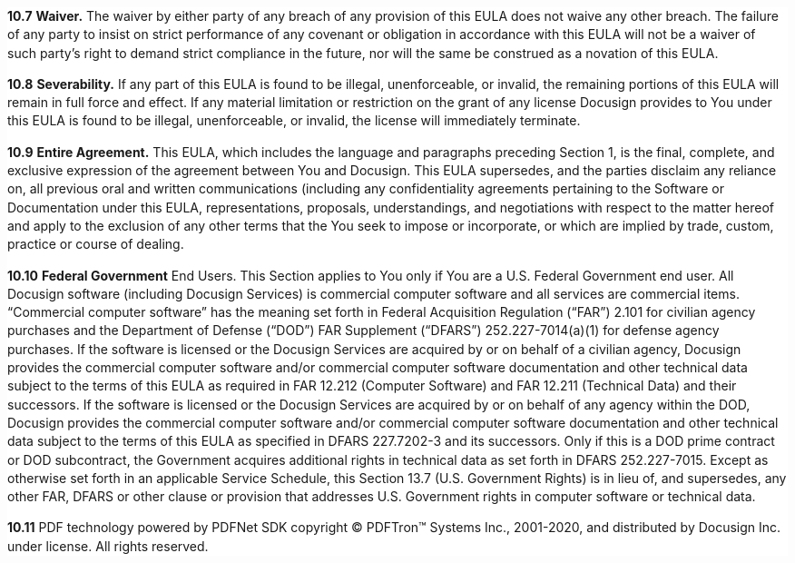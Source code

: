 **10.7**	**Waiver.**  The waiver by either party of any breach of any provision of this EULA does not waive any other breach.  The failure of any party to insist on strict performance of any covenant or obligation in accordance with this EULA will not be a waiver of such party’s right to demand strict compliance in the future, nor will the same be construed as a novation of this EULA.

**10.8**	**Severability.**  If any part of this EULA is found to be illegal, unenforceable, or invalid, the remaining portions of this EULA will remain in full force and effect.  If any material limitation or restriction on the grant of any license Docusign provides to You under this EULA is found to be illegal, unenforceable, or invalid, the license will immediately terminate.

**10.9**	**Entire Agreement.** This EULA, which includes the language and paragraphs preceding Section 1, is the final, complete, and exclusive expression of the agreement between You and Docusign.  This EULA supersedes, and the parties disclaim any reliance on, all previous oral and written communications (including any confidentiality agreements pertaining to the Software or Documentation under this EULA, representations, proposals, understandings, and negotiations with respect to the matter hereof and apply to the exclusion of any other terms that the You seek to impose or incorporate, or which are implied by trade, custom, practice or course of dealing.

**10.10**	**Federal Government** End Users. This Section applies to You only if You are a U.S. Federal Government end user. All Docusign software (including Docusign Services) is commercial computer software and all services are commercial items. “Commercial computer software” has the meaning set forth in Federal Acquisition Regulation (“FAR”) 2.101 for civilian agency purchases and the Department of Defense (“DOD”) FAR Supplement (“DFARS”) 252.227-7014(a)(1) for defense agency purchases. If the software is licensed or the Docusign Services are acquired by or on behalf of a civilian agency, Docusign provides the commercial computer software and/or commercial computer software documentation and other technical data subject to the terms of this EULA as required in FAR 12.212 (Computer Software) and FAR 12.211 (Technical Data) and their successors. If the software is licensed or the Docusign Services are acquired by or on behalf of any agency within the DOD, Docusign provides the commercial computer software and/or commercial computer software documentation and other technical data subject to the terms of this EULA as specified in DFARS 227.7202-3 and its successors. Only if this is a DOD prime contract or DOD subcontract, the Government acquires additional rights in technical data as set forth in DFARS 252.227-7015. Except as otherwise set forth in an applicable Service Schedule, this Section 13.7 (U.S. Government Rights) is in lieu of, and supersedes, any other FAR, DFARS or other clause or provision that addresses U.S. Government rights in computer software or technical data.

**10.11**	PDF technology powered by PDFNet SDK copyright © PDFTron™ Systems Inc., 2001-2020, and distributed by Docusign Inc. under license. All rights reserved.
